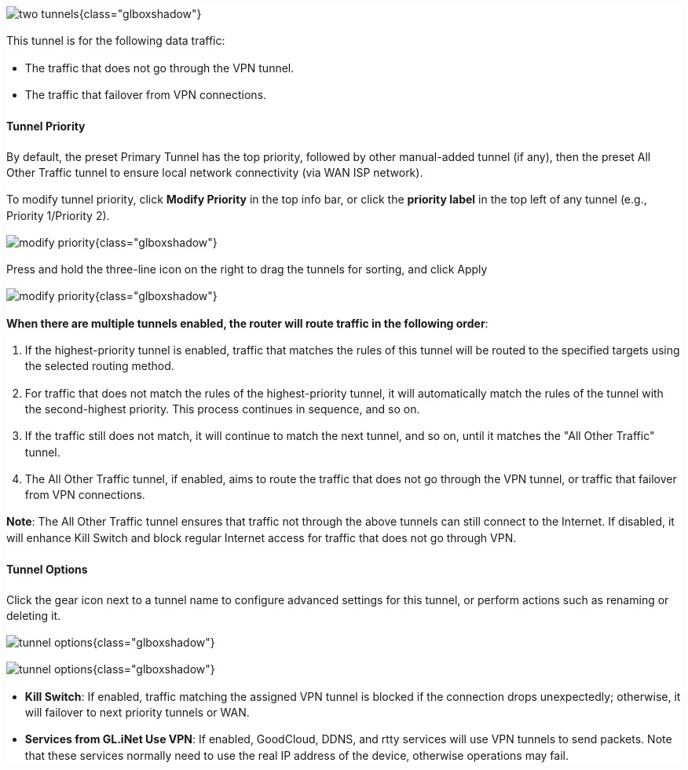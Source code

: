 ![two tunnels](https://static.gl-inet.com/docs/router/en/4/interface_guide/vpn_dashboard/4.8/all_other_traffic.png){class="glboxshadow"}

This tunnel is for the following data traffic:

- The traffic that does not go through the VPN tunnel.

- The traffic that failover from VPN connections.

#### Tunnel Priority

By default, the preset Primary Tunnel has the top priority, followed by other manual-added tunnel (if any), then the preset All Other Traffic tunnel to ensure local network connectivity (via WAN ISP network).

To modify tunnel priority, click **Modify Priority** in the top info bar, or click the **priority label** in the top left of any tunnel (e.g., Priority 1/Priority 2).

![modify priority](https://static.gl-inet.com/docs/router/en/4/interface_guide/vpn_dashboard/4.8/modify_priority_1.png){class="glboxshadow"}

Press and hold the three-line icon on the right to drag the tunnels for sorting, and click Apply

![modify priority](https://static.gl-inet.com/docs/router/en/4/interface_guide/vpn_dashboard/4.8/modify_priority_2.png){class="glboxshadow"}

**When there are multiple tunnels enabled, the router will route traffic in the following order**:

1. If the highest-priority tunnel is enabled, traffic that matches the rules of this tunnel will be routed to the specified targets using the selected routing method.

2. For traffic that does not match the rules of the highest-priority tunnel, it will automatically match the rules of the tunnel with the second-highest priority. This process continues in sequence, and so on.

3. If the traffic still does not match, it will continue to match the next tunnel, and so on, until it matches the "All Other Traffic" tunnel.

4. The All Other Traffic tunnel, if enabled, aims to route the traffic that does not go through the VPN tunnel, or traffic that failover from VPN connections.

**Note**: The All Other Traffic tunnel ensures that traffic not through the above tunnels can still connect to the Internet. If disabled, it will enhance Kill Switch and block regular Internet access for traffic that does not go through VPN.

#### Tunnel Options

Click the gear icon next to a tunnel name to configure advanced settings for this tunnel, or perform actions such as renaming or deleting it.

![tunnel options](https://static.gl-inet.com/docs/router/en/4/interface_guide/vpn_dashboard/4.8/tunnel_options_1.png){class="glboxshadow"}

![tunnel options](https://static.gl-inet.com/docs/router/en/4/interface_guide/vpn_dashboard/4.8/tunnel_options_2.png){class="glboxshadow"}

- **Kill Switch**: If enabled, traffic matching the assigned VPN tunnel is blocked if the connection drops unexpectedly; otherwise, it will failover to next priority tunnels or WAN.

- **Services from GL.iNet Use VPN**: If enabled, GoodCloud, DDNS, and rtty services will use VPN tunnels to send packets. Note that these services normally need to use the real IP address of the device, otherwise operations may fail.
